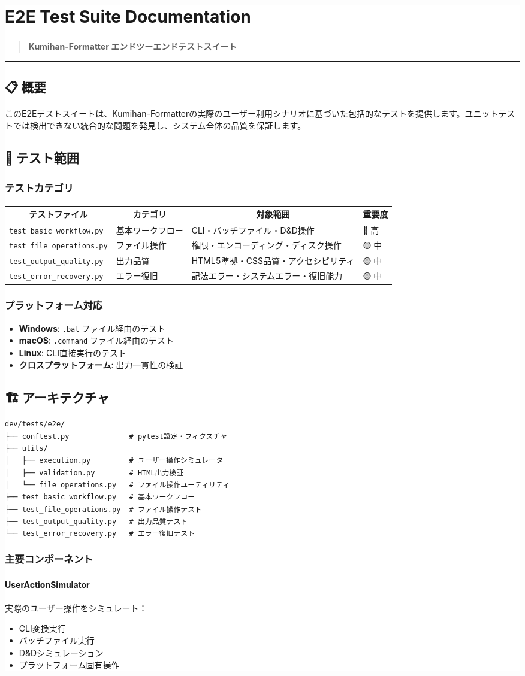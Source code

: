 # E2E Test Suite Documentation

> **Kumihan-Formatter エンドツーエンドテストスイート**

---

## 📋 概要

このE2Eテストスイートは、Kumihan-Formatterの実際のユーザー利用シナリオに基づいた包括的なテストを提供します。ユニットテストでは検出できない統合的な問題を発見し、システム全体の品質を保証します。

## 🎯 テスト範囲

### テストカテゴリ

| テストファイル | カテゴリ | 対象範囲 | 重要度 |
|---------------|---------|----------|--------|
| `test_basic_workflow.py` | 基本ワークフロー | CLI・バッチファイル・D&D操作 | 🔴 高 |
| `test_file_operations.py` | ファイル操作 | 権限・エンコーディング・ディスク操作 | 🟡 中 |
| `test_output_quality.py` | 出力品質 | HTML5準拠・CSS品質・アクセシビリティ | 🟡 中 |
| `test_error_recovery.py` | エラー復旧 | 記法エラー・システムエラー・復旧能力 | 🟡 中 |

### プラットフォーム対応

- **Windows**: `.bat` ファイル経由のテスト
- **macOS**: `.command` ファイル経由のテスト  
- **Linux**: CLI直接実行のテスト
- **クロスプラットフォーム**: 出力一貫性の検証

## 🏗️ アーキテクチャ

```text
dev/tests/e2e/
├── conftest.py              # pytest設定・フィクスチャ
├── utils/
│   ├── execution.py         # ユーザー操作シミュレータ
│   ├── validation.py        # HTML出力検証
│   └── file_operations.py   # ファイル操作ユーティリティ
├── test_basic_workflow.py   # 基本ワークフロー
├── test_file_operations.py  # ファイル操作テスト
├── test_output_quality.py   # 出力品質テスト
└── test_error_recovery.py   # エラー復旧テスト
```

### 主要コンポーネント

#### UserActionSimulator
実際のユーザー操作をシミュレート：
- CLI変換実行
- バッチファイル実行
- D&Dシミュレーション
- プラットフォーム固有操作
